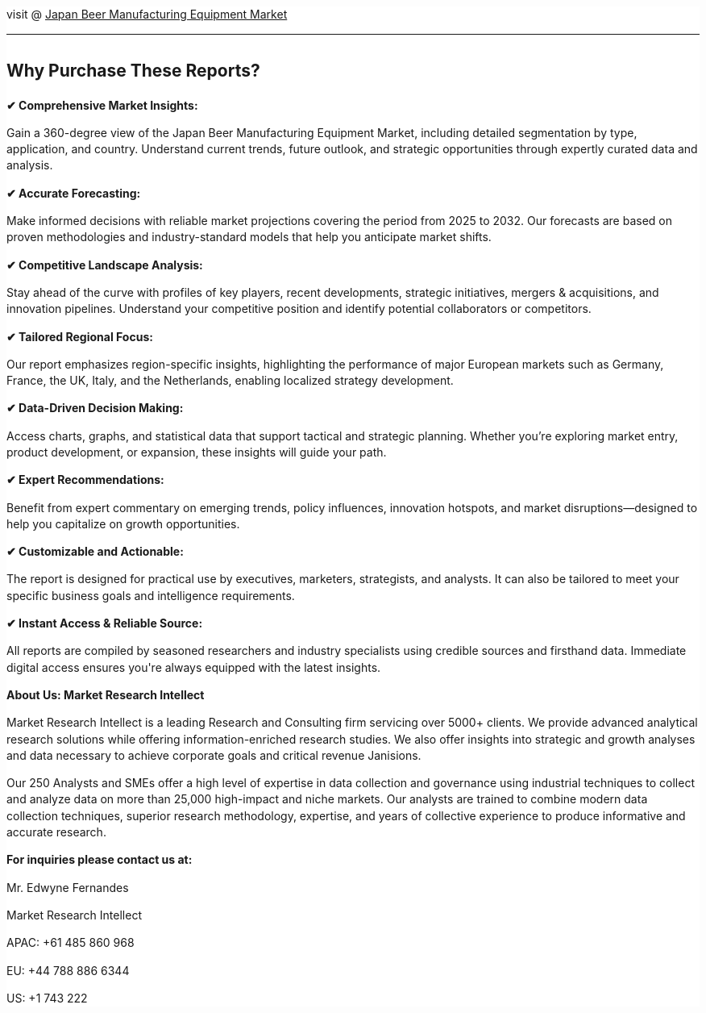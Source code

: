 visit&nbsp;@</strong>&nbsp;</span><span class="font-[700]"><a href="https://www.marketresearchintellect.com/product/global-beer-manufacturing-equipment-market-size-forecast/?utm_source=Linkedin&utm_medium=017" target="_blank" data-tracking-control-name="article-ssr-frontend-pulse_little-text-block" data-tracking-will-navigate="" data-test-link="">Japan Beer Manufacturing Equipment Market</a></span></p></blockquote><hr /><h2>Why Purchase These Reports?</h2><p><strong>✔ Comprehensive Market Insights:</strong></p><p>Gain a 360-degree view of the Japan Beer Manufacturing Equipment Market, including detailed segmentation by type, application, and country. Understand current trends, future outlook, and strategic opportunities through expertly curated data and analysis.</p><p><strong>✔ Accurate Forecasting:</strong></p><p>Make informed decisions with reliable market projections covering the period from 2025 to 2032. Our forecasts are based on proven methodologies and industry-standard models that help you anticipate market shifts.</p><p><strong>✔ Competitive Landscape Analysis:</strong></p><p>Stay ahead of the curve with profiles of key players, recent developments, strategic initiatives, mergers &amp; acquisitions, and innovation pipelines. Understand your competitive position and identify potential collaborators or competitors.</p><p><strong>✔ Tailored Regional Focus:</strong></p><p>Our report emphasizes region-specific insights, highlighting the performance of major European markets such as Germany, France, the UK, Italy, and the Netherlands, enabling localized strategy development.</p><p><strong>✔ Data-Driven Decision Making:</strong></p><p>Access charts, graphs, and statistical data that support tactical and strategic planning. Whether you&rsquo;re exploring market entry, product development, or expansion, these insights will guide your path.</p><p><strong>✔ Expert Recommendations:</strong></p><p>Benefit from expert commentary on emerging trends, policy influences, innovation hotspots, and market disruptions&mdash;designed to help you capitalize on growth opportunities.</p><p><strong>✔ Customizable and Actionable:</strong></p><p>The report is designed for practical use by executives, marketers, strategists, and analysts. It can also be tailored to meet your specific business goals and intelligence requirements.</p><p><strong>✔ Instant Access &amp; Reliable Source:</strong></p><p>All reports are compiled by seasoned researchers and industry specialists using credible sources and firsthand data. Immediate digital access ensures you're always equipped with the latest insights.</p><p><strong><span class="font-[700]">About Us: Market Research Intellect</span></strong></p><p><span class="">Market Research Intellect is a leading Research and Consulting firm servicing over 5000+ clients. We provide advanced analytical research solutions while offering information-enriched research studies.&nbsp;</span>We also offer insights into strategic and growth analyses and data necessary to achieve corporate goals and critical revenue Janisions.</p><p><span class="">Our 250 Analysts and SMEs offer a high level of expertise in data collection and governance using industrial techniques to collect and analyze data on more than 25,000 high-impact and niche markets. Our analysts are trained to combine modern data collection techniques, superior research methodology, expertise, and years of collective experience to produce informative and accurate research.</span></p><p><strong>For inquiries please contact us at:</strong></p><p>Mr. Edwyne Fernandes</p><p>Market Research Intellect</p><p>APAC: +61 485 860 968</p><p>EU: +44 788 886 6344</p><p>US: +1 743 222